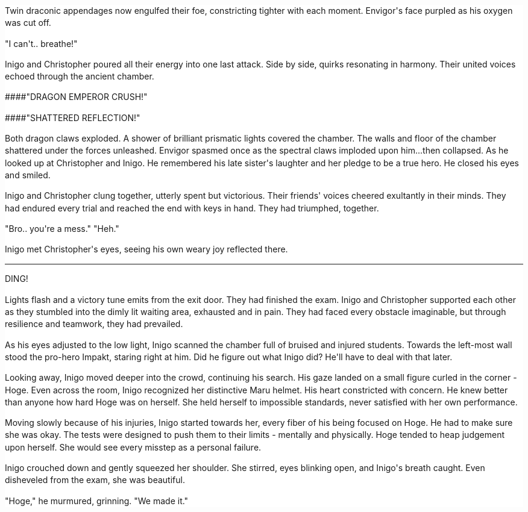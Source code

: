 Twin draconic appendages now engulfed their foe, constricting tighter with each moment. Envigor's face purpled as his oxygen was cut off. 

"I can't.. breathe!"

Inigo and Christopher poured all their energy into one last attack. Side by side, quirks resonating in harmony. Their united voices echoed through the ancient chamber.

####"DRAGON EMPEROR CRUSH!"

####"SHATTERED REFLECTION!"

Both dragon claws exploded. A shower of brilliant prismatic lights covered the chamber. The walls and floor of the chamber shattered under the forces unleashed. Envigor spasmed once as the spectral claws imploded upon him...then collapsed. As he looked up at Christopher and Inigo. He remembered his late sister's laughter and her pledge to be a true hero. He closed his eyes and smiled.

Inigo and Christopher clung together, utterly spent but victorious. Their friends' voices cheered exultantly in their minds. They had endured every trial and reached the end with keys in hand. They had triumphed, together. 

"Bro.. you're a mess."
"Heh."

Inigo met Christopher's eyes, seeing his own weary joy reflected there. 

***
DING! 

Lights flash and a victory tune emits from the exit door. They had finished the exam. Inigo and Christopher supported each other as they stumbled into the dimly lit waiting area, exhausted and in pain. They had faced every obstacle imaginable, but through resilience and teamwork, they had prevailed.

As his eyes adjusted to the low light, Inigo scanned the chamber full of bruised and injured students. Towards the left-most wall stood the pro-hero Impakt, staring right at him. Did he figure out what Inigo did? He'll have to deal with that later.

Looking away, Inigo moved deeper into the crowd, continuing his search. His gaze landed on a small figure curled in the corner - Hoge. Even across the room, Inigo recognized her distinctive Maru helmet. His heart constricted with concern. He knew better than anyone how hard Hoge was on herself. She held herself to impossible standards, never satisfied with her own performance.

Moving slowly because of his injuries, Inigo started towards her, every fiber of his being focused on Hoge. He had to make sure she was okay. The tests were designed to push them to their limits - mentally and physically. Hoge tended to heap judgement upon herself. She would see every misstep as a personal failure.

Inigo crouched down and gently squeezed her shoulder. She stirred, eyes blinking open, and Inigo's breath caught. Even disheveled from the exam, she was beautiful. 

"Hoge," he murmured, grinning. "We made it."